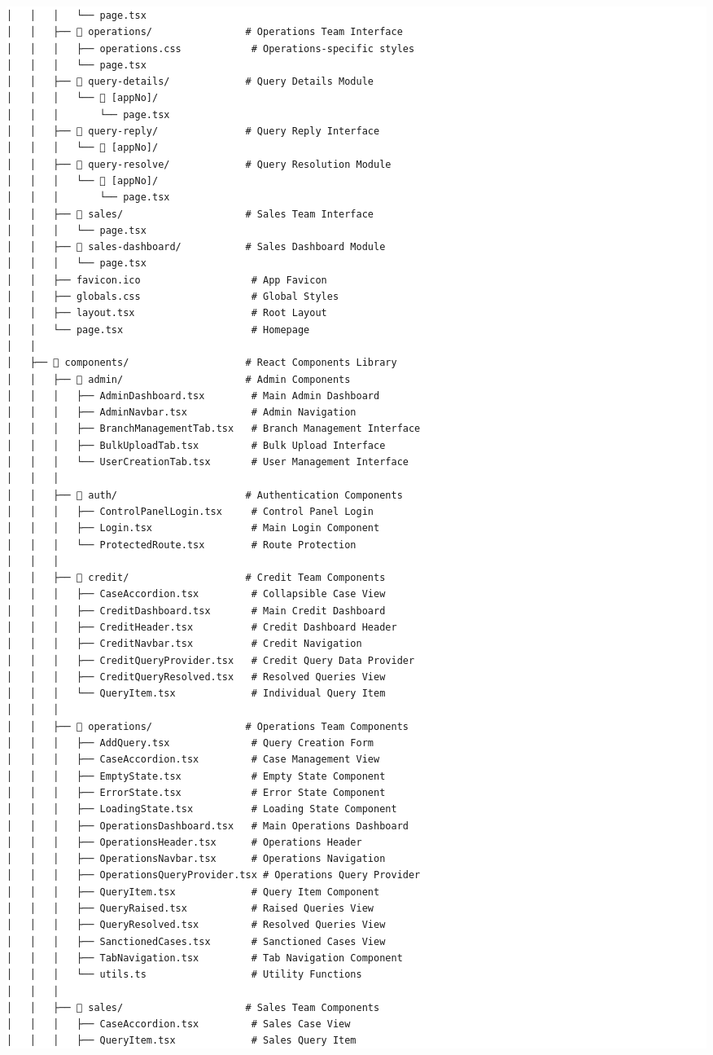 ```
│   │   │   └── page.tsx
│   │   ├── 📁 operations/                # Operations Team Interface
│   │   │   ├── operations.css            # Operations-specific styles
│   │   │   └── page.tsx
│   │   ├── 📁 query-details/             # Query Details Module
│   │   │   └── 📁 [appNo]/
│   │   │       └── page.tsx
│   │   ├── 📁 query-reply/               # Query Reply Interface
│   │   │   └── 📁 [appNo]/
│   │   ├── 📁 query-resolve/             # Query Resolution Module
│   │   │   └── 📁 [appNo]/
│   │   │       └── page.tsx
│   │   ├── 📁 sales/                     # Sales Team Interface
│   │   │   └── page.tsx
│   │   ├── 📁 sales-dashboard/           # Sales Dashboard Module
│   │   │   └── page.tsx
│   │   ├── favicon.ico                   # App Favicon
│   │   ├── globals.css                   # Global Styles
│   │   ├── layout.tsx                    # Root Layout
│   │   └── page.tsx                      # Homepage
│   │
│   ├── 📁 components/                    # React Components Library
│   │   ├── 📁 admin/                     # Admin Components
│   │   │   ├── AdminDashboard.tsx        # Main Admin Dashboard
│   │   │   ├── AdminNavbar.tsx           # Admin Navigation
│   │   │   ├── BranchManagementTab.tsx   # Branch Management Interface
│   │   │   ├── BulkUploadTab.tsx         # Bulk Upload Interface
│   │   │   └── UserCreationTab.tsx       # User Management Interface
│   │   │
│   │   ├── 📁 auth/                      # Authentication Components
│   │   │   ├── ControlPanelLogin.tsx     # Control Panel Login
│   │   │   ├── Login.tsx                 # Main Login Component
│   │   │   └── ProtectedRoute.tsx        # Route Protection
│   │   │
│   │   ├── 📁 credit/                    # Credit Team Components
│   │   │   ├── CaseAccordion.tsx         # Collapsible Case View
│   │   │   ├── CreditDashboard.tsx       # Main Credit Dashboard
│   │   │   ├── CreditHeader.tsx          # Credit Dashboard Header
│   │   │   ├── CreditNavbar.tsx          # Credit Navigation
│   │   │   ├── CreditQueryProvider.tsx   # Credit Query Data Provider
│   │   │   ├── CreditQueryResolved.tsx   # Resolved Queries View
│   │   │   └── QueryItem.tsx             # Individual Query Item
│   │   │
│   │   ├── 📁 operations/                # Operations Team Components
│   │   │   ├── AddQuery.tsx              # Query Creation Form
│   │   │   ├── CaseAccordion.tsx         # Case Management View
│   │   │   ├── EmptyState.tsx            # Empty State Component
│   │   │   ├── ErrorState.tsx            # Error State Component
│   │   │   ├── LoadingState.tsx          # Loading State Component
│   │   │   ├── OperationsDashboard.tsx   # Main Operations Dashboard
│   │   │   ├── OperationsHeader.tsx      # Operations Header
│   │   │   ├── OperationsNavbar.tsx      # Operations Navigation
│   │   │   ├── OperationsQueryProvider.tsx # Operations Query Provider
│   │   │   ├── QueryItem.tsx             # Query Item Component
│   │   │   ├── QueryRaised.tsx           # Raised Queries View
│   │   │   ├── QueryResolved.tsx         # Resolved Queries View
│   │   │   ├── SanctionedCases.tsx       # Sanctioned Cases View
│   │   │   ├── TabNavigation.tsx         # Tab Navigation Component
│   │   │   └── utils.ts                  # Utility Functions
│   │   │
│   │   ├── 📁 sales/                     # Sales Team Components
│   │   │   ├── CaseAccordion.tsx         # Sales Case View
│   │   │   ├── QueryItem.tsx             # Sales Query Item
```